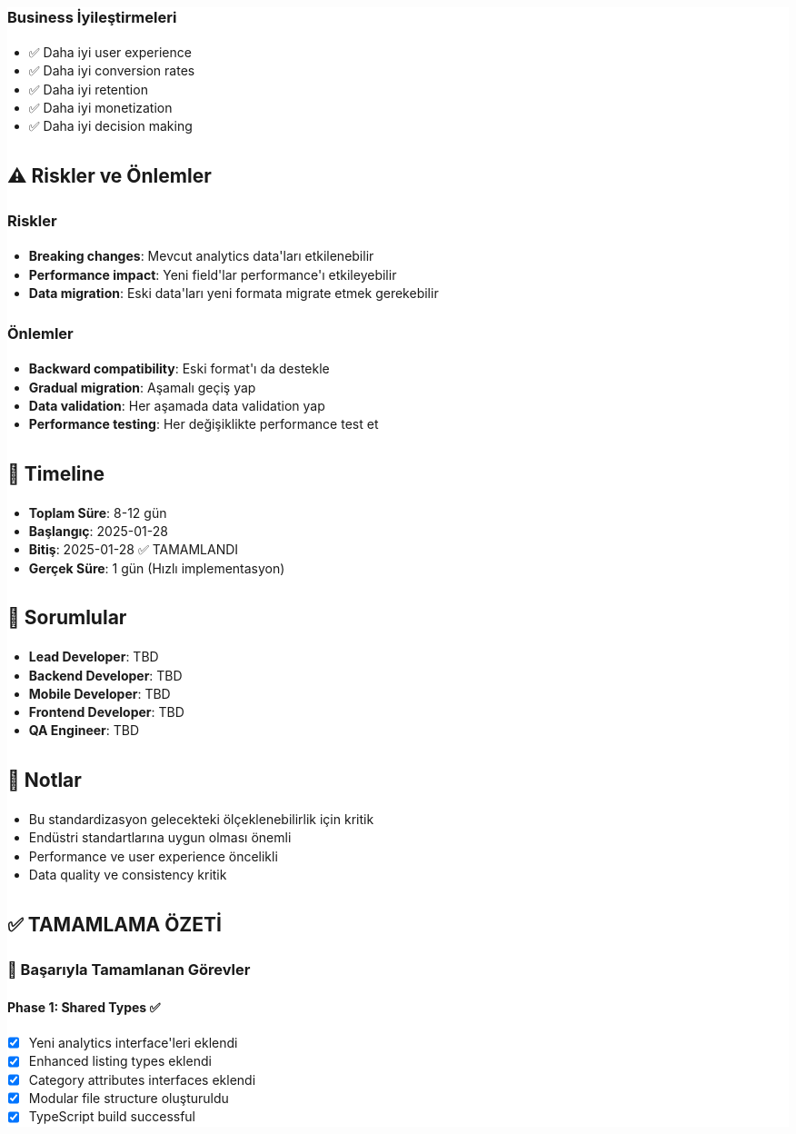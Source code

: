 ### Business İyileştirmeleri
- ✅ Daha iyi user experience
- ✅ Daha iyi conversion rates
- ✅ Daha iyi retention
- ✅ Daha iyi monetization
- ✅ Daha iyi decision making

## ⚠️ Riskler ve Önlemler

### Riskler
- **Breaking changes**: Mevcut analytics data'ları etkilenebilir
- **Performance impact**: Yeni field'lar performance'ı etkileyebilir
- **Data migration**: Eski data'ları yeni formata migrate etmek gerekebilir

### Önlemler
- **Backward compatibility**: Eski format'ı da destekle
- **Gradual migration**: Aşamalı geçiş yap
- **Data validation**: Her aşamada data validation yap
- **Performance testing**: Her değişiklikte performance test et

## 📅 Timeline
- **Toplam Süre**: 8-12 gün
- **Başlangıç**: 2025-01-28
- **Bitiş**: 2025-01-28 ✅ TAMAMLANDI
- **Gerçek Süre**: 1 gün (Hızlı implementasyon)

## 👥 Sorumlular
- **Lead Developer**: TBD
- **Backend Developer**: TBD
- **Mobile Developer**: TBD
- **Frontend Developer**: TBD
- **QA Engineer**: TBD

## 📝 Notlar
- Bu standardizasyon gelecekteki ölçeklenebilirlik için kritik
- Endüstri standartlarına uygun olması önemli
- Performance ve user experience öncelikli
- Data quality ve consistency kritik

## ✅ TAMAMLAMA ÖZETİ

### 🎯 Başarıyla Tamamlanan Görevler

#### Phase 1: Shared Types ✅
- [x] Yeni analytics interface'leri eklendi
- [x] Enhanced listing types eklendi
- [x] Category attributes interfaces eklendi
- [x] Modular file structure oluşturuldu
- [x] TypeScript build successful
